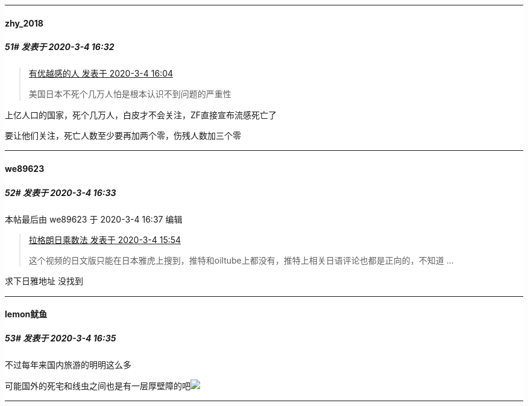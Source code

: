 





-----

####  zhy_2018  
##### 51#       发表于 2020-3-4 16:32



<blockquote><a href="httphttps://bbs.saraba1st.com/2b/forum.php?mod=redirect&amp;goto=findpost&amp;pid=46614353&amp;ptid=1917135" target="_blank">有优越感的人 发表于 2020-3-4 16:04</a>

美国日本不死个几万人怕是根本认识不到问题的严重性</blockquote>
上亿人口的国家，死个几万人，白皮才不会关注，ZF直接宣布流感死亡了

要让他们关注，死亡人数至少要再加两个零，伤残人数加三个零







-----

####  we89623  
##### 52#       发表于 2020-3-4 16:33



 本帖最后由 we89623 于 2020-3-4 16:37 编辑 
<blockquote><a href="httphttps://bbs.saraba1st.com/2b/forum.php?mod=redirect&amp;goto=findpost&amp;pid=46614247&amp;ptid=1917135" target="_blank">拉格朗日乘数法 发表于 2020-3-4 15:54</a>

这个视频的日文版只能在日本雅虎上搜到，推特和oiltube上都没有，推特上相关日语评论也都是正向的，不知道 ...</blockquote>
求下日雅地址 没找到








-----

####  lemon鱿鱼  
##### 53#       发表于 2020-3-4 16:35




不过每年来国内旅游的明明这么多 

可能国外的死宅和线虫之间也是有一层厚壁障的吧<img src="https://static.saraba1st.com/image/smiley/face2017/067.png" referrerpolicy="no-referrer">







-----
